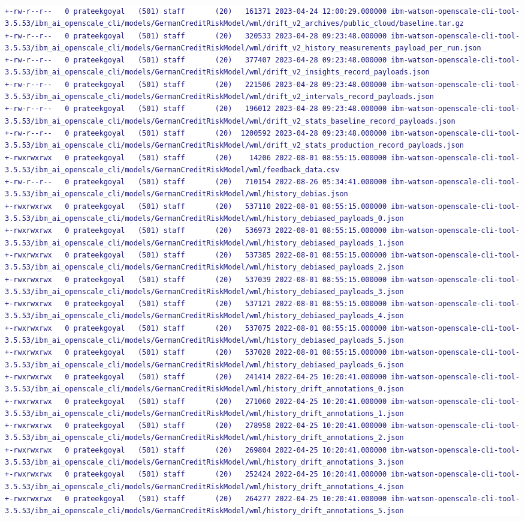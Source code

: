 ```diff
+-rw-r--r--   0 prateekgoyal   (501) staff       (20)   161371 2023-04-24 12:00:29.000000 ibm-watson-openscale-cli-tool-3.5.53/ibm_ai_openscale_cli/models/GermanCreditRiskModel/wml/drift_v2_archives/public_cloud/baseline.tar.gz
+-rw-r--r--   0 prateekgoyal   (501) staff       (20)   320533 2023-04-28 09:23:48.000000 ibm-watson-openscale-cli-tool-3.5.53/ibm_ai_openscale_cli/models/GermanCreditRiskModel/wml/drift_v2_history_measurements_payload_per_run.json
+-rw-r--r--   0 prateekgoyal   (501) staff       (20)   377407 2023-04-28 09:23:48.000000 ibm-watson-openscale-cli-tool-3.5.53/ibm_ai_openscale_cli/models/GermanCreditRiskModel/wml/drift_v2_insights_record_payloads.json
+-rw-r--r--   0 prateekgoyal   (501) staff       (20)   221506 2023-04-28 09:23:48.000000 ibm-watson-openscale-cli-tool-3.5.53/ibm_ai_openscale_cli/models/GermanCreditRiskModel/wml/drift_v2_intervals_record_payloads.json
+-rw-r--r--   0 prateekgoyal   (501) staff       (20)   196012 2023-04-28 09:23:48.000000 ibm-watson-openscale-cli-tool-3.5.53/ibm_ai_openscale_cli/models/GermanCreditRiskModel/wml/drift_v2_stats_baseline_record_payloads.json
+-rw-r--r--   0 prateekgoyal   (501) staff       (20)  1200592 2023-04-28 09:23:48.000000 ibm-watson-openscale-cli-tool-3.5.53/ibm_ai_openscale_cli/models/GermanCreditRiskModel/wml/drift_v2_stats_production_record_payloads.json
+-rwxrwxrwx   0 prateekgoyal   (501) staff       (20)    14206 2022-08-01 08:55:15.000000 ibm-watson-openscale-cli-tool-3.5.53/ibm_ai_openscale_cli/models/GermanCreditRiskModel/wml/feedback_data.csv
+-rw-r--r--   0 prateekgoyal   (501) staff       (20)   710154 2022-08-26 05:34:41.000000 ibm-watson-openscale-cli-tool-3.5.53/ibm_ai_openscale_cli/models/GermanCreditRiskModel/wml/history_debias.json
+-rwxrwxrwx   0 prateekgoyal   (501) staff       (20)   537110 2022-08-01 08:55:15.000000 ibm-watson-openscale-cli-tool-3.5.53/ibm_ai_openscale_cli/models/GermanCreditRiskModel/wml/history_debiased_payloads_0.json
+-rwxrwxrwx   0 prateekgoyal   (501) staff       (20)   536973 2022-08-01 08:55:15.000000 ibm-watson-openscale-cli-tool-3.5.53/ibm_ai_openscale_cli/models/GermanCreditRiskModel/wml/history_debiased_payloads_1.json
+-rwxrwxrwx   0 prateekgoyal   (501) staff       (20)   537385 2022-08-01 08:55:15.000000 ibm-watson-openscale-cli-tool-3.5.53/ibm_ai_openscale_cli/models/GermanCreditRiskModel/wml/history_debiased_payloads_2.json
+-rwxrwxrwx   0 prateekgoyal   (501) staff       (20)   537039 2022-08-01 08:55:15.000000 ibm-watson-openscale-cli-tool-3.5.53/ibm_ai_openscale_cli/models/GermanCreditRiskModel/wml/history_debiased_payloads_3.json
+-rwxrwxrwx   0 prateekgoyal   (501) staff       (20)   537121 2022-08-01 08:55:15.000000 ibm-watson-openscale-cli-tool-3.5.53/ibm_ai_openscale_cli/models/GermanCreditRiskModel/wml/history_debiased_payloads_4.json
+-rwxrwxrwx   0 prateekgoyal   (501) staff       (20)   537075 2022-08-01 08:55:15.000000 ibm-watson-openscale-cli-tool-3.5.53/ibm_ai_openscale_cli/models/GermanCreditRiskModel/wml/history_debiased_payloads_5.json
+-rwxrwxrwx   0 prateekgoyal   (501) staff       (20)   537028 2022-08-01 08:55:15.000000 ibm-watson-openscale-cli-tool-3.5.53/ibm_ai_openscale_cli/models/GermanCreditRiskModel/wml/history_debiased_payloads_6.json
+-rwxrwxrwx   0 prateekgoyal   (501) staff       (20)   241414 2022-04-25 10:20:41.000000 ibm-watson-openscale-cli-tool-3.5.53/ibm_ai_openscale_cli/models/GermanCreditRiskModel/wml/history_drift_annotations_0.json
+-rwxrwxrwx   0 prateekgoyal   (501) staff       (20)   271060 2022-04-25 10:20:41.000000 ibm-watson-openscale-cli-tool-3.5.53/ibm_ai_openscale_cli/models/GermanCreditRiskModel/wml/history_drift_annotations_1.json
+-rwxrwxrwx   0 prateekgoyal   (501) staff       (20)   278958 2022-04-25 10:20:41.000000 ibm-watson-openscale-cli-tool-3.5.53/ibm_ai_openscale_cli/models/GermanCreditRiskModel/wml/history_drift_annotations_2.json
+-rwxrwxrwx   0 prateekgoyal   (501) staff       (20)   269804 2022-04-25 10:20:41.000000 ibm-watson-openscale-cli-tool-3.5.53/ibm_ai_openscale_cli/models/GermanCreditRiskModel/wml/history_drift_annotations_3.json
+-rwxrwxrwx   0 prateekgoyal   (501) staff       (20)   252424 2022-04-25 10:20:41.000000 ibm-watson-openscale-cli-tool-3.5.53/ibm_ai_openscale_cli/models/GermanCreditRiskModel/wml/history_drift_annotations_4.json
+-rwxrwxrwx   0 prateekgoyal   (501) staff       (20)   264277 2022-04-25 10:20:41.000000 ibm-watson-openscale-cli-tool-3.5.53/ibm_ai_openscale_cli/models/GermanCreditRiskModel/wml/history_drift_annotations_5.json
```